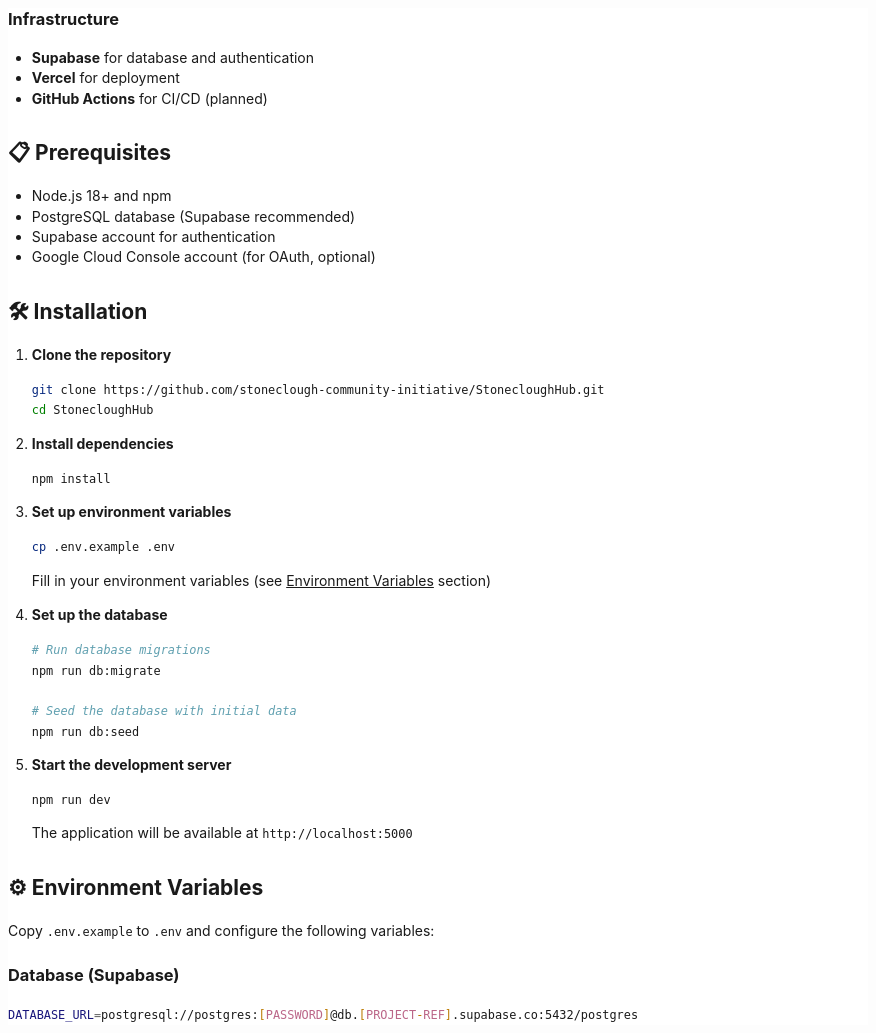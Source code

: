 ### Infrastructure
- **Supabase** for database and authentication
- **Vercel** for deployment
- **GitHub Actions** for CI/CD (planned)

## 📋 Prerequisites

- Node.js 18+ and npm
- PostgreSQL database (Supabase recommended)
- Supabase account for authentication
- Google Cloud Console account (for OAuth, optional)

## 🛠️ Installation

1. **Clone the repository**
   ```bash
   git clone https://github.com/stoneclough-community-initiative/StonecloughHub.git
   cd StonecloughHub
   ```

2. **Install dependencies**
   ```bash
   npm install
   ```

3. **Set up environment variables**
   ```bash
   cp .env.example .env
   ```
   
   Fill in your environment variables (see [Environment Variables](#environment-variables) section)

4. **Set up the database**
   ```bash
   # Run database migrations
   npm run db:migrate
   
   # Seed the database with initial data
   npm run db:seed
   ```

5. **Start the development server**
   ```bash
   npm run dev
   ```

   The application will be available at `http://localhost:5000`

## ⚙️ Environment Variables

Copy `.env.example` to `.env` and configure the following variables:

### Database (Supabase)
```bash
DATABASE_URL=postgresql://postgres:[PASSWORD]@db.[PROJECT-REF].supabase.co:5432/postgres
```
